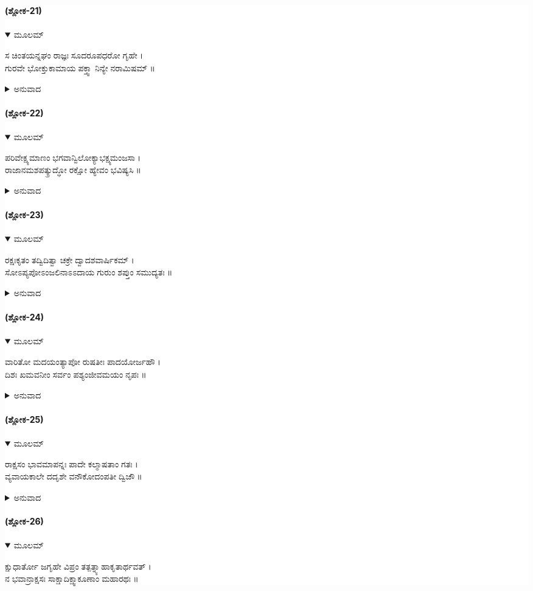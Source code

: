 #### (ಶ್ಲೋಕ-21)


<details open><summary>ಮೂಲಮ್</summary>

ಸ ಚಿಂತಯನ್ನಘಂ ರಾಜ್ಞಃ ಸೂದರೂಪಧರೋ ಗೃಹೇ ।  
ಗುರವೇ ಭೋಕ್ತುಕಾಮಾಯ ಪಕ್ತ್ವಾ ನಿನ್ಯೇ ನರಾಮಿಷಮ್ ॥
</details>

<details><summary>ಅನುವಾದ</summary></details>

#### (ಶ್ಲೋಕ-22)


<details open><summary>ಮೂಲಮ್</summary>

ಪರಿವೇಕ್ಷ್ಯಮಾಣಂ ಭಗವಾನ್ವಿಲೋಕ್ಯಾಭಕ್ಷ್ಯಮಂಜಸಾ ।  
ರಾಜಾನಮಶಪತ್ಕ್ರುದ್ಧೋ ರಕ್ಷೋ ಹ್ಯೇವಂ ಭವಿಷ್ಯಸಿ ॥
</details>

<details><summary>ಅನುವಾದ</summary></details>

#### (ಶ್ಲೋಕ-23)


<details open><summary>ಮೂಲಮ್</summary>

ರಕ್ಷಃಕೃತಂ ತದ್ವಿದಿತ್ವಾ ಚಕ್ರೇ ದ್ವಾದಶವಾರ್ಷಿಕಮ್ ।  
ಸೋಽಪ್ಯಪೋಽಂಜಲಿನಾಽಽದಾಯ ಗುರುಂ ಶಪ್ತುಂ ಸಮುದ್ಯತಃ ॥
</details>

<details><summary>ಅನುವಾದ</summary></details>

#### (ಶ್ಲೋಕ-24)


<details open><summary>ಮೂಲಮ್</summary>

ವಾರಿತೋ ಮದಯಂತ್ಯಾಪೋ ರುಷತೀಃ ಪಾದಯೋರ್ಜಹೌ ।  
ದಿಶಃ ಖಮವನೀಂ ಸರ್ವಂ ಪಶ್ಯಂಜೀವಮಯಂ ನೃಪಃ ॥
</details>

<details><summary>ಅನುವಾದ</summary></details>

#### (ಶ್ಲೋಕ-25)


<details open><summary>ಮೂಲಮ್</summary>

ರಾಕ್ಷಸಂ ಭಾವಮಾಪನ್ನಃ ಪಾದೇ ಕಲ್ಮಾಷತಾಂ ಗತಃ ।  
ವ್ಯವಾಯಕಾಲೇ ದದೃಶೇ ವನೌಕೋದಂಪತೀ ದ್ವಿಜೌ ॥
</details>

<details><summary>ಅನುವಾದ</summary></details>

#### (ಶ್ಲೋಕ-26)


<details open><summary>ಮೂಲಮ್</summary>

ಕ್ಷುಧಾರ್ತೋ ಜಗೃಹೇ ವಿಪ್ರಂ ತತ್ಪತ್ನ್ಯಾಹಾಕೃತಾರ್ಥವತ್ ।  
ನ ಭವಾನ್ರಾಕ್ಷಸಃ ಸಾಕ್ಷಾದಿಕ್ಷ್ವಾಕೂಣಾಂ ಮಹಾರಥಃ ॥
</details>

